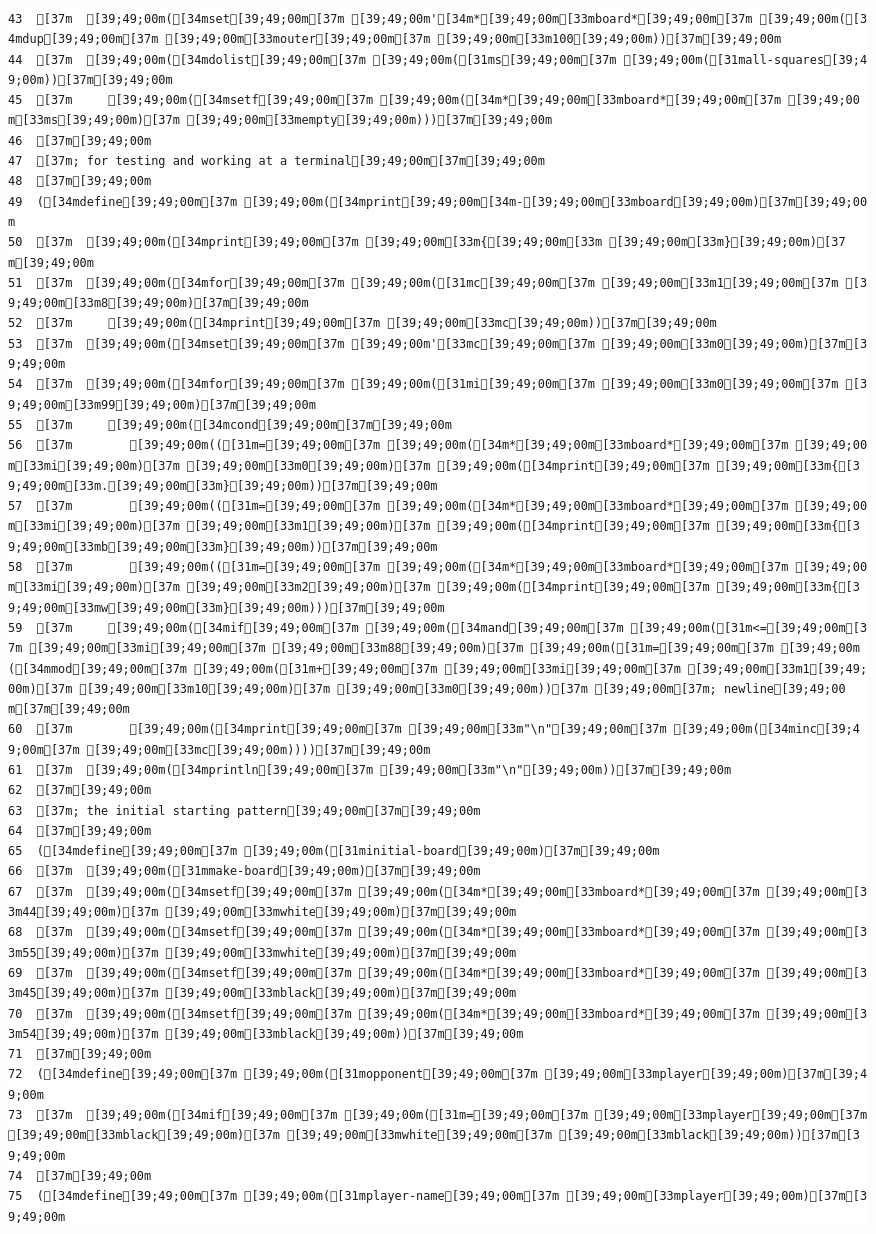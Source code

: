     43	[37m  [39;49;00m([34mset[39;49;00m[37m [39;49;00m'[34m*[39;49;00m[33mboard*[39;49;00m[37m [39;49;00m([34mdup[39;49;00m[37m [39;49;00m[33mouter[39;49;00m[37m [39;49;00m[33m100[39;49;00m))[37m[39;49;00m
    44	[37m  [39;49;00m([34mdolist[39;49;00m[37m [39;49;00m([31ms[39;49;00m[37m [39;49;00m([31mall-squares[39;49;00m))[37m[39;49;00m
    45	[37m     [39;49;00m([34msetf[39;49;00m[37m [39;49;00m([34m*[39;49;00m[33mboard*[39;49;00m[37m [39;49;00m[33ms[39;49;00m)[37m [39;49;00m[33mempty[39;49;00m)))[37m[39;49;00m
    46	[37m[39;49;00m
    47	[37m; for testing and working at a terminal[39;49;00m[37m[39;49;00m
    48	[37m[39;49;00m
    49	([34mdefine[39;49;00m[37m [39;49;00m([34mprint[39;49;00m[34m-[39;49;00m[33mboard[39;49;00m)[37m[39;49;00m
    50	[37m  [39;49;00m([34mprint[39;49;00m[37m [39;49;00m[33m{[39;49;00m[33m [39;49;00m[33m}[39;49;00m)[37m[39;49;00m
    51	[37m  [39;49;00m([34mfor[39;49;00m[37m [39;49;00m([31mc[39;49;00m[37m [39;49;00m[33m1[39;49;00m[37m [39;49;00m[33m8[39;49;00m)[37m[39;49;00m
    52	[37m     [39;49;00m([34mprint[39;49;00m[37m [39;49;00m[33mc[39;49;00m))[37m[39;49;00m
    53	[37m  [39;49;00m([34mset[39;49;00m[37m [39;49;00m'[33mc[39;49;00m[37m [39;49;00m[33m0[39;49;00m)[37m[39;49;00m
    54	[37m  [39;49;00m([34mfor[39;49;00m[37m [39;49;00m([31mi[39;49;00m[37m [39;49;00m[33m0[39;49;00m[37m [39;49;00m[33m99[39;49;00m)[37m[39;49;00m
    55	[37m     [39;49;00m([34mcond[39;49;00m[37m[39;49;00m
    56	[37m        [39;49;00m(([31m=[39;49;00m[37m [39;49;00m([34m*[39;49;00m[33mboard*[39;49;00m[37m [39;49;00m[33mi[39;49;00m)[37m [39;49;00m[33m0[39;49;00m)[37m [39;49;00m([34mprint[39;49;00m[37m [39;49;00m[33m{[39;49;00m[33m.[39;49;00m[33m}[39;49;00m))[37m[39;49;00m
    57	[37m        [39;49;00m(([31m=[39;49;00m[37m [39;49;00m([34m*[39;49;00m[33mboard*[39;49;00m[37m [39;49;00m[33mi[39;49;00m)[37m [39;49;00m[33m1[39;49;00m)[37m [39;49;00m([34mprint[39;49;00m[37m [39;49;00m[33m{[39;49;00m[33mb[39;49;00m[33m}[39;49;00m))[37m[39;49;00m
    58	[37m        [39;49;00m(([31m=[39;49;00m[37m [39;49;00m([34m*[39;49;00m[33mboard*[39;49;00m[37m [39;49;00m[33mi[39;49;00m)[37m [39;49;00m[33m2[39;49;00m)[37m [39;49;00m([34mprint[39;49;00m[37m [39;49;00m[33m{[39;49;00m[33mw[39;49;00m[33m}[39;49;00m)))[37m[39;49;00m
    59	[37m     [39;49;00m([34mif[39;49;00m[37m [39;49;00m([34mand[39;49;00m[37m [39;49;00m([31m<=[39;49;00m[37m [39;49;00m[33mi[39;49;00m[37m [39;49;00m[33m88[39;49;00m)[37m [39;49;00m([31m=[39;49;00m[37m [39;49;00m([34mmod[39;49;00m[37m [39;49;00m([31m+[39;49;00m[37m [39;49;00m[33mi[39;49;00m[37m [39;49;00m[33m1[39;49;00m)[37m [39;49;00m[33m10[39;49;00m)[37m [39;49;00m[33m0[39;49;00m))[37m [39;49;00m[37m; newline[39;49;00m[37m[39;49;00m
    60	[37m        [39;49;00m([34mprint[39;49;00m[37m [39;49;00m[33m"\n"[39;49;00m[37m [39;49;00m([34minc[39;49;00m[37m [39;49;00m[33mc[39;49;00m))))[37m[39;49;00m
    61	[37m  [39;49;00m([34mprintln[39;49;00m[37m [39;49;00m[33m"\n"[39;49;00m))[37m[39;49;00m
    62	[37m[39;49;00m
    63	[37m; the initial starting pattern[39;49;00m[37m[39;49;00m
    64	[37m[39;49;00m
    65	([34mdefine[39;49;00m[37m [39;49;00m([31minitial-board[39;49;00m)[37m[39;49;00m
    66	[37m  [39;49;00m([31mmake-board[39;49;00m)[37m[39;49;00m
    67	[37m  [39;49;00m([34msetf[39;49;00m[37m [39;49;00m([34m*[39;49;00m[33mboard*[39;49;00m[37m [39;49;00m[33m44[39;49;00m)[37m [39;49;00m[33mwhite[39;49;00m)[37m[39;49;00m
    68	[37m  [39;49;00m([34msetf[39;49;00m[37m [39;49;00m([34m*[39;49;00m[33mboard*[39;49;00m[37m [39;49;00m[33m55[39;49;00m)[37m [39;49;00m[33mwhite[39;49;00m)[37m[39;49;00m
    69	[37m  [39;49;00m([34msetf[39;49;00m[37m [39;49;00m([34m*[39;49;00m[33mboard*[39;49;00m[37m [39;49;00m[33m45[39;49;00m)[37m [39;49;00m[33mblack[39;49;00m)[37m[39;49;00m
    70	[37m  [39;49;00m([34msetf[39;49;00m[37m [39;49;00m([34m*[39;49;00m[33mboard*[39;49;00m[37m [39;49;00m[33m54[39;49;00m)[37m [39;49;00m[33mblack[39;49;00m))[37m[39;49;00m
    71	[37m[39;49;00m
    72	([34mdefine[39;49;00m[37m [39;49;00m([31mopponent[39;49;00m[37m [39;49;00m[33mplayer[39;49;00m)[37m[39;49;00m
    73	[37m  [39;49;00m([34mif[39;49;00m[37m [39;49;00m([31m=[39;49;00m[37m [39;49;00m[33mplayer[39;49;00m[37m [39;49;00m[33mblack[39;49;00m)[37m [39;49;00m[33mwhite[39;49;00m[37m [39;49;00m[33mblack[39;49;00m))[37m[39;49;00m
    74	[37m[39;49;00m
    75	([34mdefine[39;49;00m[37m [39;49;00m([31mplayer-name[39;49;00m[37m [39;49;00m[33mplayer[39;49;00m)[37m[39;49;00m